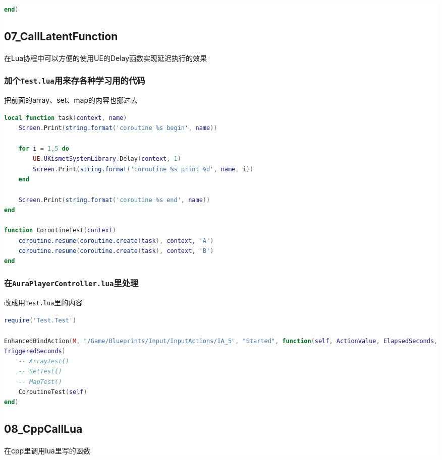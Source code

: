 ```lua
end)
```



## 07_CallLatentFunction

在Lua协程中可以方便的使用UE的Delay函数实现延迟执行的效果

### 加个`Test.lua`用来存各种学习用的代码

把前面的array、set、map的内容也挪过去

```lua
local function task(context, name)
    Screen.Print(string.format('coroutine %s begin', name))

    for i = 1,5 do
        UE.UKismetSystemLibrary.Delay(context, 1)
        Screen.Print(string.format('coroutine %s print %d', name, i))
    end

    Screen.Print(string.format('coroutine %s end', name))
end

function CoroutineTest(context)
    coroutine.resume(coroutine.create(task), context, 'A')
    coroutine.resume(coroutine.create(task), context, 'B')
end
```



### 在`AuraPlayerController.lua`里处理

改成用`Test.lua`里的内容

```lua
require('Test.Test')

EnhancedBindAction(M, "/Game/Blueprints/Input/InputActions/IA_5", "Started", function(self, ActionValue, ElapsedSeconds, TriggeredSeconds)
    -- ArrayTest()
    -- SetTest()
    -- MapTest()
    CoroutineTest(self)
end)
```





## 08_CppCallLua

在cpp里调用lua里写的函数
